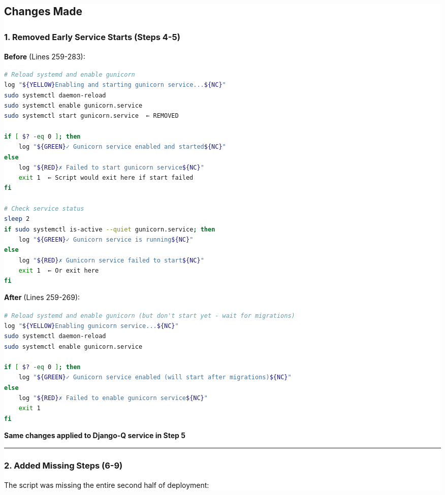 
## Changes Made

### 1. Removed Early Service Starts (Steps 4-5)

**Before** (Lines 259-283):
```bash
# Reload systemd and enable gunicorn
log "${YELLOW}Enabling and starting gunicorn service...${NC}"
sudo systemctl daemon-reload
sudo systemctl enable gunicorn.service
sudo systemctl start gunicorn.service  ← REMOVED

if [ $? -eq 0 ]; then
    log "${GREEN}✓ Gunicorn service enabled and started${NC}"
else
    log "${RED}✗ Failed to start gunicorn service${NC}"
    exit 1  ← Script would exit here if start failed
fi

# Check service status
sleep 2
if sudo systemctl is-active --quiet gunicorn.service; then
    log "${GREEN}✓ Gunicorn service is running${NC}"
else
    log "${RED}✗ Gunicorn service failed to start${NC}"
    exit 1  ← Or exit here
fi
```

**After** (Lines 259-269):
```bash
# Reload systemd and enable gunicorn (but don't start yet - wait for migrations)
log "${YELLOW}Enabling gunicorn service...${NC}"
sudo systemctl daemon-reload
sudo systemctl enable gunicorn.service

if [ $? -eq 0 ]; then
    log "${GREEN}✓ Gunicorn service enabled (will start after migrations)${NC}"
else
    log "${RED}✗ Failed to enable gunicorn service${NC}"
    exit 1
fi
```

**Same changes applied to Django-Q service in Step 5**

---

### 2. Added Missing Steps (6-9)

The script was missing the entire second half of deployment:

